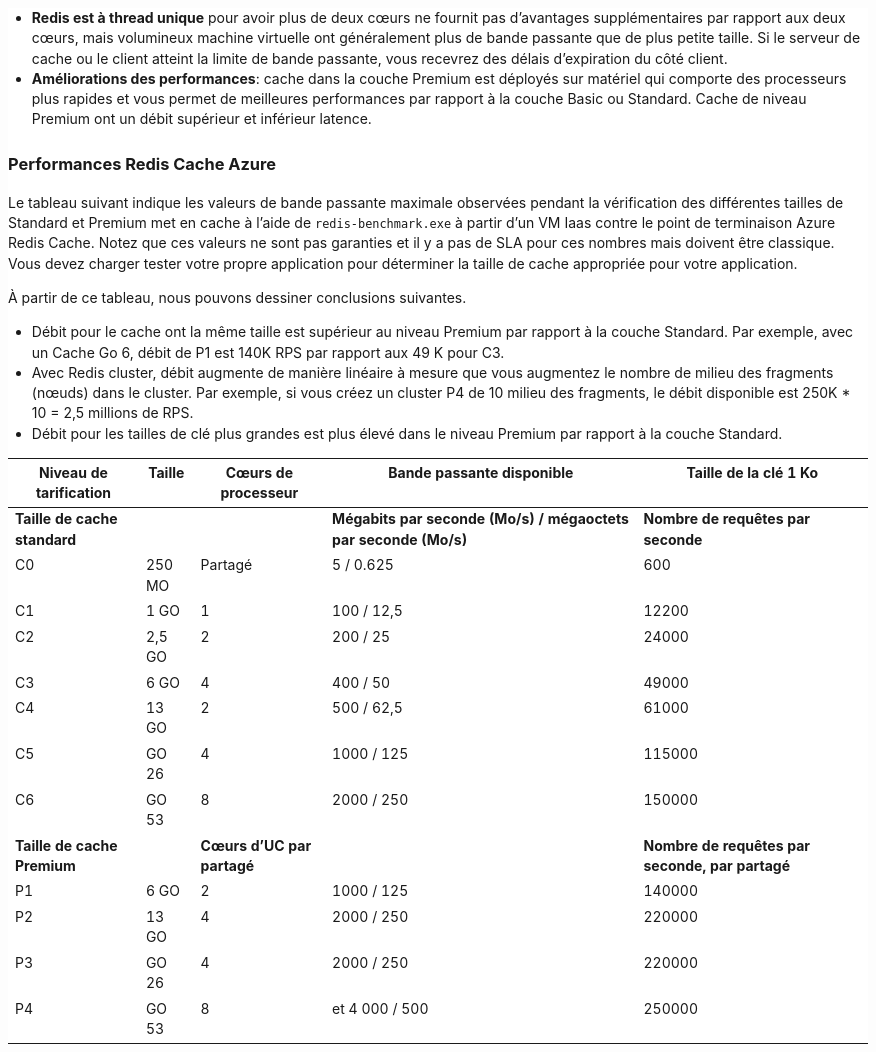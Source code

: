 -   **Redis est à thread unique** pour avoir plus de deux cœurs ne fournit pas d’avantages supplémentaires par rapport aux deux cœurs, mais volumineux machine virtuelle ont généralement plus de bande passante que de plus petite taille. Si le serveur de cache ou le client atteint la limite de bande passante, vous recevrez des délais d’expiration du côté client.
-   **Améliorations des performances**: cache dans la couche Premium est déployés sur matériel qui comporte des processeurs plus rapides et vous permet de meilleures performances par rapport à la couche Basic ou Standard. Cache de niveau Premium ont un débit supérieur et inférieur latence.

<a name="cache-performance"></a>
### <a name="azure-redis-cache-performance"></a>Performances Redis Cache Azure

Le tableau suivant indique les valeurs de bande passante maximale observées pendant la vérification des différentes tailles de Standard et Premium met en cache à l’aide de `redis-benchmark.exe` à partir d’un VM Iaas contre le point de terminaison Azure Redis Cache. Notez que ces valeurs ne sont pas garanties et il y a pas de SLA pour ces nombres mais doivent être classique. Vous devez charger tester votre propre application pour déterminer la taille de cache appropriée pour votre application.

À partir de ce tableau, nous pouvons dessiner conclusions suivantes.

-   Débit pour le cache ont la même taille est supérieur au niveau Premium par rapport à la couche Standard. Par exemple, avec un Cache Go 6, débit de P1 est 140K RPS par rapport aux 49 K pour C3.
-   Avec Redis cluster, débit augmente de manière linéaire à mesure que vous augmentez le nombre de milieu des fragments (nœuds) dans le cluster. Par exemple, si vous créez un cluster P4 de 10 milieu des fragments, le débit disponible est 250K * 10 = 2,5 millions de RPS.
-   Débit pour les tailles de clé plus grandes est plus élevé dans le niveau Premium par rapport à la couche Standard.

| Niveau de tarification             | Taille   | Cœurs de processeur | Bande passante disponible                                    | Taille de la clé 1 Ko                            |
|--------------------------|--------|-----------|--------------------------------------------------------|------------------------------------------|
| **Taille de cache standard** |        |           | **Mégabits par seconde (Mo/s) / mégaoctets par seconde (Mo/s)** | **Nombre de requêtes par seconde**            |
| C0                       | 250 MO | Partagé    | 5 / 0.625                                              | 600                                      |
| C1                       | 1 GO   | 1         | 100 / 12,5                                             | 12200                                    |
| C2                       | 2,5 GO | 2         | 200 / 25                                               | 24000                                    |
| C3                       | 6 GO   | 4         | 400 / 50                                               | 49000                                    |
| C4                       | 13 GO  | 2         | 500 / 62,5                                             | 61000                                    |
| C5                       | GO 26  | 4         | 1000 / 125                                             | 115000                                   |
| C6                       | GO 53  | 8         | 2000 / 250                                             | 150000                                   |
| **Taille de cache Premium**  |        | **Cœurs d’UC par partagé**  |                                         | **Nombre de requêtes par seconde, par partagé** |
| P1                       | 6 GO   | 2         | 1000 / 125                                             | 140000                                   |
| P2                       | 13 GO  | 4         | 2000 / 250                                             | 220000                                   |
| P3                       | GO 26  | 4         | 2000 / 250                                             | 220000                                   |
| P4                       | GO 53  | 8         | et 4 000 / 500                                             | 250000                                   |
